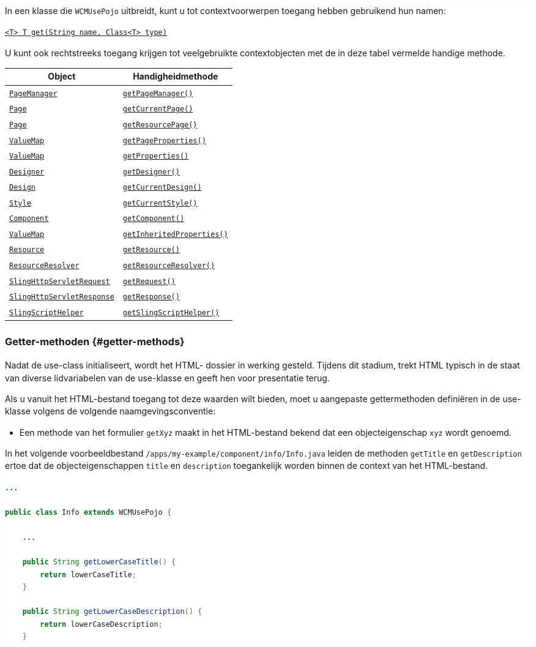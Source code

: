 In een klasse die `WCMUsePojo` uitbreidt, kunt u tot contextvoorwerpen toegang hebben gebruikend hun namen:

[`<T> T get(String name, Class<T> type)`](https://developer.adobe.com/experience-manager/reference-materials/6-5/javadoc/com/adobe/cq/sightly/WCMUsePojo.html)

U kunt ook rechtstreeks toegang krijgen tot veelgebruikte contextobjecten met de in deze tabel vermelde handige methode.

| Object | Handigheidmethode |
|---|---|
| [`PageManager`](https://developer.adobe.com/experience-manager/reference-materials/6-5/javadoc/com/day/cq/wcm/api/PageManager.html) | [`getPageManager()`](https://developer.adobe.com/experience-manager/reference-materials/6-5/javadoc/com/adobe/cq/sightly/WCMUsePojo.html#getPageManager--) |
| [`Page`](https://developer.adobe.com/experience-manager/reference-materials/6-5/javadoc/com/day/cq/wcm/api/Page.html) | [`getCurrentPage()`](https://developer.adobe.com/experience-manager/reference-materials/6-5/javadoc/com/adobe/cq/sightly/WCMUsePojo.html#getCurrentPage--) |
| [`Page`](https://developer.adobe.com/experience-manager/reference-materials/6-5/javadoc/com/day/cq/wcm/api/Page.html) | [`getResourcePage()`](https://developer.adobe.com/experience-manager/reference-materials/6-5/javadoc/com/adobe/cq/sightly/WCMUsePojo.html#getResourcePage--) |
| [`ValueMap`](https://developer.adobe.com/experience-manager/reference-materials/6-5/javadoc/org/apache/sling/api/resource/ValueMap.html) | [`getPageProperties()`](https://developer.adobe.com/experience-manager/reference-materials/6-5/javadoc/com/adobe/cq/sightly/WCMUsePojo.html#getPageProperties--) |
| [`ValueMap`](https://developer.adobe.com/experience-manager/reference-materials/6-5/javadoc/org/apache/sling/api/resource/ValueMap.html) | [`getProperties()`](https://developer.adobe.com/experience-manager/reference-materials/6-5/javadoc/com/adobe/cq/sightly/WCMUsePojo.html#getProperties--) |
| [`Designer`](https://developer.adobe.com/experience-manager/reference-materials/6-5/javadoc/com/day/cq/wcm/api/designer/Designer.html) | [`getDesigner()`](https://developer.adobe.com/experience-manager/reference-materials/6-5/javadoc/com/adobe/cq/sightly/WCMUsePojo.html#getDesigner--) |
| [`Design`](https://developer.adobe.com/experience-manager/reference-materials/6-5/javadoc/com/day/cq/wcm/api/designer/Design.html) | [`getCurrentDesign()`](https://developer.adobe.com/experience-manager/reference-materials/6-5/javadoc/com/adobe/cq/sightly/WCMUsePojo.html#getCurrentDesign--) |
| [`Style`](https://developer.adobe.com/experience-manager/reference-materials/6-5/javadoc/com/day/cq/wcm/api/designer/Style.html) | [`getCurrentStyle()`](https://developer.adobe.com/experience-manager/reference-materials/6-5/javadoc/com/adobe/cq/sightly/WCMUsePojo.html#getCurrentStyle--) |
| [`Component`](https://developer.adobe.com/experience-manager/reference-materials/6-5/javadoc/com/day/cq/wcm/api/components/Component.html) | [`getComponent()`](https://developer.adobe.com/experience-manager/reference-materials/6-5/javadoc/com/adobe/cq/sightly/WCMUsePojo.html#getComponent--) |
| [`ValueMap`](https://developer.adobe.com/experience-manager/reference-materials/6-5/javadoc/org/apache/sling/api/resource/ValueMap.html) | [`getInheritedProperties()`](https://developer.adobe.com/experience-manager/reference-materials/6-5/javadoc/com/adobe/cq/sightly/WCMUsePojo.html#getInheritedPageProperties--) |
| [`Resource`](https://developer.adobe.com/experience-manager/reference-materials/6-5/javadoc/org/apache/sling/api/resource/Resource.html) | [`getResource()`](https://developer.adobe.com/experience-manager/reference-materials/6-5/javadoc/com/adobe/cq/sightly/WCMUsePojo.html#getResource--) |
| [`ResourceResolver`](https://developer.adobe.com/experience-manager/reference-materials/6-5/javadoc/org/apache/sling/api/resource/ResourceResolver.html) | [`getResourceResolver()`](https://developer.adobe.com/experience-manager/reference-materials/6-5/javadoc/com/adobe/cq/sightly/WCMUsePojo.html#getResourceResolver--) |
| [`SlingHttpServletRequest`](https://developer.adobe.com/experience-manager/reference-materials/6-5/javadoc/org/apache/sling/api/SlingHttpServletRequest.html) | [`getRequest()`](https://developer.adobe.com/experience-manager/reference-materials/6-5/javadoc/com/adobe/cq/sightly/WCMUsePojo.html#getRequest--) |
| [`SlingHttpServletResponse`](https://developer.adobe.com/experience-manager/reference-materials/6-5/javadoc/org/apache/sling/api/SlingHttpServletResponse.html) | [`getResponse()`](https://developer.adobe.com/experience-manager/reference-materials/6-5/javadoc/com/adobe/cq/sightly/WCMUsePojo.html#getResponse--) |
| [`SlingScriptHelper`](https://developer.adobe.com/experience-manager/reference-materials/6-5/javadoc/org/apache/sling/api/scripting/SlingScriptHelper.html) | [`getSlingScriptHelper()`](https://developer.adobe.com/experience-manager/reference-materials/6-5/javadoc/com/adobe/cq/sightly/WCMUsePojo.html#getSlingScriptHelper--) |

### Getter-methoden {#getter-methods}

Nadat de use-class initialiseert, wordt het HTML- dossier in werking gesteld. Tijdens dit stadium, trekt HTML typisch in de staat van diverse lidvariabelen van de use-klasse en geeft hen voor presentatie terug.

Als u vanuit het HTML-bestand toegang tot deze waarden wilt bieden, moet u aangepaste gettermethoden definiëren in de use-klasse volgens de volgende naamgevingsconventie:

* Een methode van het formulier `getXyz` maakt in het HTML-bestand bekend dat een objecteigenschap `xyz` wordt genoemd.

In het volgende voorbeeldbestand `/apps/my-example/component/info/Info.java` leiden de methoden `getTitle` en `getDescription` ertoe dat de objecteigenschappen `title` en `description` toegankelijk worden binnen de context van het HTML-bestand.

```java
...

public class Info extends WCMUsePojo {

    ...

    public String getLowerCaseTitle() {
        return lowerCaseTitle;
    }

    public String getLowerCaseDescription() {
        return lowerCaseDescription;
    }
```